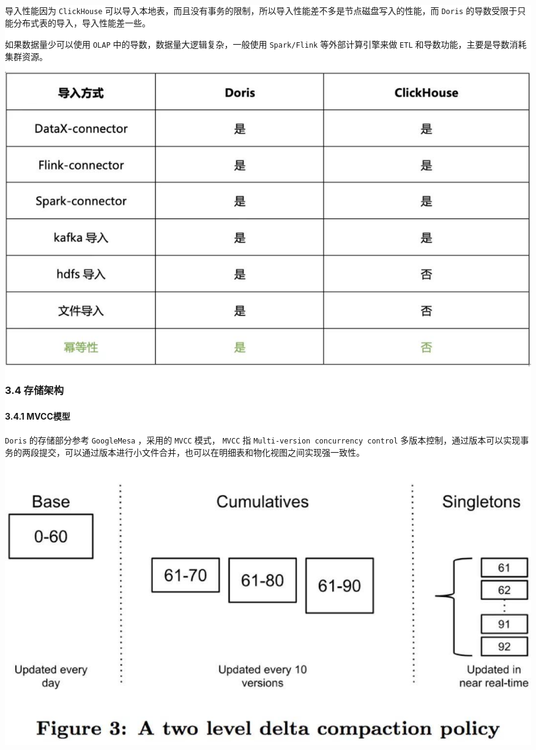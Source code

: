 导入性能因为 `ClickHouse` 可以导入本地表，而且没有事务的限制，所以导入性能差不多是节点磁盘写入的性能，而 `Doris` 的导数受限于只能分布式表的导入，导入性能差一些。

如果数据量少可以使用 `OLAP` 中的导数，数据量大逻辑复杂，一般使用 `Spark/Flink` 等外部计算引擎来做 `ETL` 和导数功能，主要是导数消耗集群资源。

![](../../../assets/images/Doris/Doris选型对比/Doris%20vs%20ClickHouse_image_7.jpeg)

### 3.4 存储架构

#### 3.4.1 MVCC模型

`Doris` 的存储部分参考 `GoogleMesa` ，采用的 `MVCC` 模式， `MVCC` 指 `Multi-version concurrency control` 多版本控制，通过版本可以实现事务的两段提交，可以通过版本进行小文件合并，也可以在明细表和物化视图之间实现强一致性。

![](../../../assets/images/Doris/Doris选型对比/Doris%20vs%20ClickHouse_image_8.jpeg)
